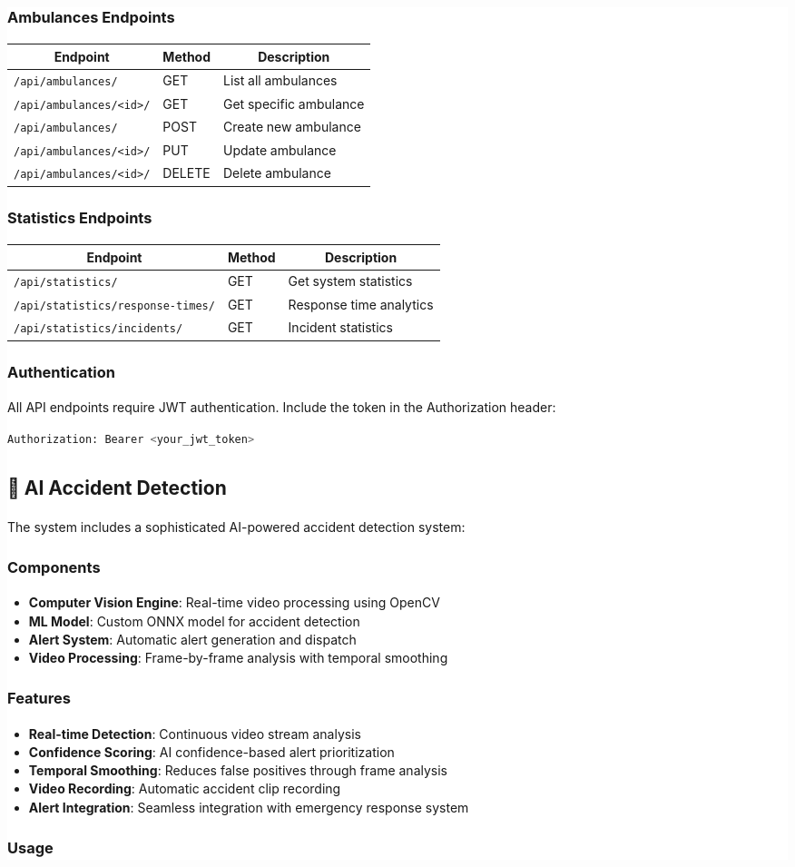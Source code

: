 ### Ambulances Endpoints

| Endpoint                | Method | Description            |
| ----------------------- | ------ | ---------------------- |
| `/api/ambulances/`      | GET    | List all ambulances    |
| `/api/ambulances/<id>/` | GET    | Get specific ambulance |
| `/api/ambulances/`      | POST   | Create new ambulance   |
| `/api/ambulances/<id>/` | PUT    | Update ambulance       |
| `/api/ambulances/<id>/` | DELETE | Delete ambulance       |

### Statistics Endpoints

| Endpoint                          | Method | Description             |
| --------------------------------- | ------ | ----------------------- |
| `/api/statistics/`                | GET    | Get system statistics   |
| `/api/statistics/response-times/` | GET    | Response time analytics |
| `/api/statistics/incidents/`      | GET    | Incident statistics     |

### Authentication

All API endpoints require JWT authentication. Include the token in the Authorization header:

```bash
Authorization: Bearer <your_jwt_token>
```

## 🤖 AI Accident Detection

The system includes a sophisticated AI-powered accident detection system:

### Components

- **Computer Vision Engine**: Real-time video processing using OpenCV
- **ML Model**: Custom ONNX model for accident detection
- **Alert System**: Automatic alert generation and dispatch
- **Video Processing**: Frame-by-frame analysis with temporal smoothing

### Features

- **Real-time Detection**: Continuous video stream analysis
- **Confidence Scoring**: AI confidence-based alert prioritization
- **Temporal Smoothing**: Reduces false positives through frame analysis
- **Video Recording**: Automatic accident clip recording
- **Alert Integration**: Seamless integration with emergency response system

### Usage
